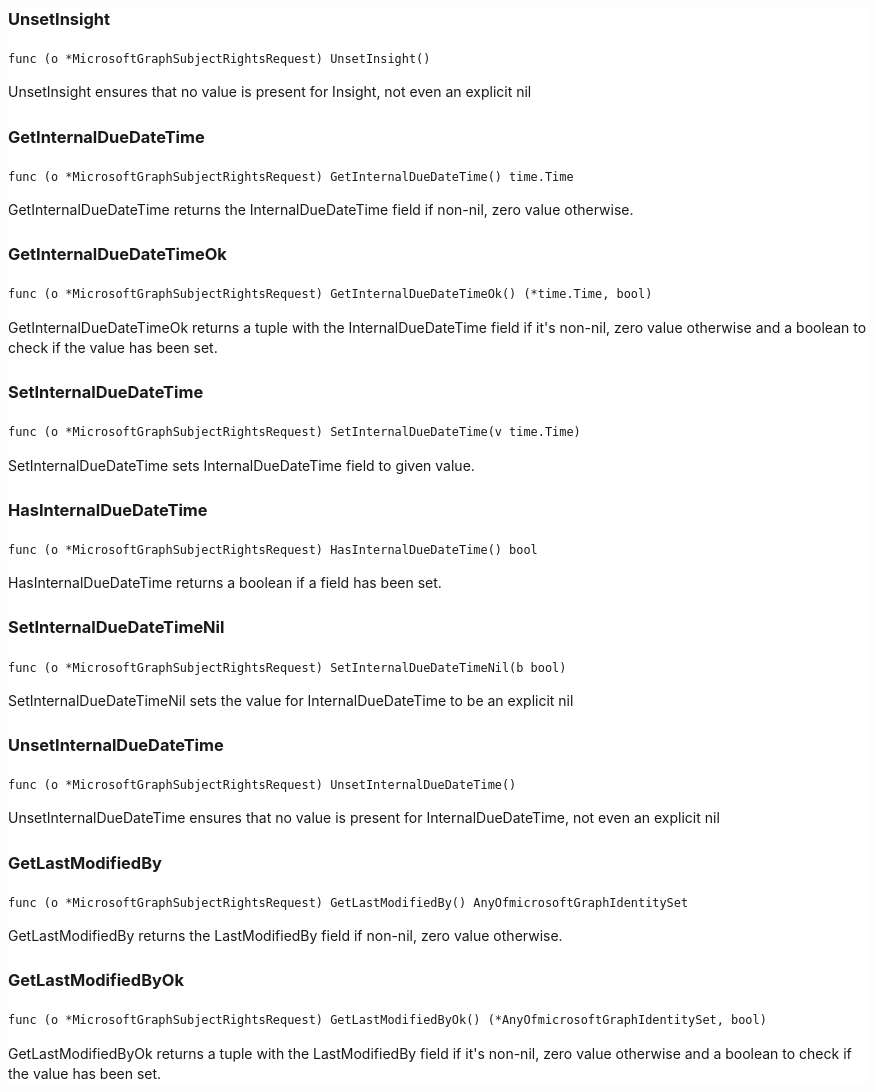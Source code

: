 ### UnsetInsight
`func (o *MicrosoftGraphSubjectRightsRequest) UnsetInsight()`

UnsetInsight ensures that no value is present for Insight, not even an explicit nil
### GetInternalDueDateTime

`func (o *MicrosoftGraphSubjectRightsRequest) GetInternalDueDateTime() time.Time`

GetInternalDueDateTime returns the InternalDueDateTime field if non-nil, zero value otherwise.

### GetInternalDueDateTimeOk

`func (o *MicrosoftGraphSubjectRightsRequest) GetInternalDueDateTimeOk() (*time.Time, bool)`

GetInternalDueDateTimeOk returns a tuple with the InternalDueDateTime field if it's non-nil, zero value otherwise
and a boolean to check if the value has been set.

### SetInternalDueDateTime

`func (o *MicrosoftGraphSubjectRightsRequest) SetInternalDueDateTime(v time.Time)`

SetInternalDueDateTime sets InternalDueDateTime field to given value.

### HasInternalDueDateTime

`func (o *MicrosoftGraphSubjectRightsRequest) HasInternalDueDateTime() bool`

HasInternalDueDateTime returns a boolean if a field has been set.

### SetInternalDueDateTimeNil

`func (o *MicrosoftGraphSubjectRightsRequest) SetInternalDueDateTimeNil(b bool)`

 SetInternalDueDateTimeNil sets the value for InternalDueDateTime to be an explicit nil

### UnsetInternalDueDateTime
`func (o *MicrosoftGraphSubjectRightsRequest) UnsetInternalDueDateTime()`

UnsetInternalDueDateTime ensures that no value is present for InternalDueDateTime, not even an explicit nil
### GetLastModifiedBy

`func (o *MicrosoftGraphSubjectRightsRequest) GetLastModifiedBy() AnyOfmicrosoftGraphIdentitySet`

GetLastModifiedBy returns the LastModifiedBy field if non-nil, zero value otherwise.

### GetLastModifiedByOk

`func (o *MicrosoftGraphSubjectRightsRequest) GetLastModifiedByOk() (*AnyOfmicrosoftGraphIdentitySet, bool)`

GetLastModifiedByOk returns a tuple with the LastModifiedBy field if it's non-nil, zero value otherwise
and a boolean to check if the value has been set.
